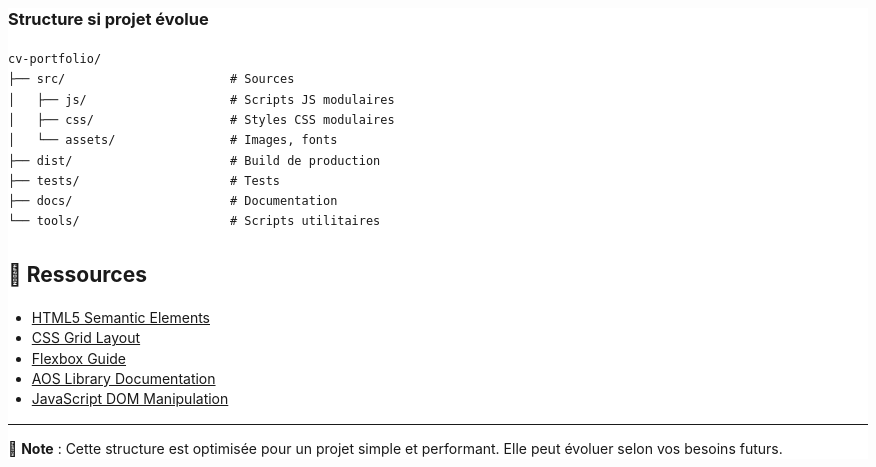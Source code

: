 ### Structure si projet évolue

```
cv-portfolio/
├── src/                       # Sources
│   ├── js/                    # Scripts JS modulaires
│   ├── css/                   # Styles CSS modulaires
│   └── assets/                # Images, fonts
├── dist/                      # Build de production
├── tests/                     # Tests
├── docs/                      # Documentation
└── tools/                     # Scripts utilitaires
```

## 📖 Ressources

- [HTML5 Semantic Elements](https://www.w3schools.com/html/html5_semantic_elements.asp)
- [CSS Grid Layout](https://css-tricks.com/snippets/css/complete-guide-grid/)
- [Flexbox Guide](https://css-tricks.com/snippets/css/a-guide-to-flexbox/)
- [AOS Library Documentation](https://michalsnik.github.io/aos/)
- [JavaScript DOM Manipulation](https://developer.mozilla.org/en-US/docs/Web/API/Document_Object_Model)

---

📌 **Note** : Cette structure est optimisée pour un projet simple et performant. Elle peut évoluer selon vos besoins futurs.


